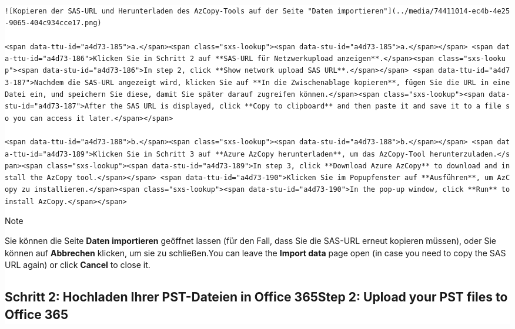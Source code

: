     ![Kopieren der SAS-URL und Herunterladen des AzCopy-Tools auf der Seite "Daten importieren"](../media/74411014-ec4b-4e25-9065-404c934cce17.png)
  
    <span data-ttu-id="a4d73-185">a.</span><span class="sxs-lookup"><span data-stu-id="a4d73-185">a.</span></span> <span data-ttu-id="a4d73-186">Klicken Sie in Schritt 2 auf **SAS-URL für Netzwerkupload anzeigen**.</span><span class="sxs-lookup"><span data-stu-id="a4d73-186">In step 2, click **Show network upload SAS URL**.</span></span> <span data-ttu-id="a4d73-187">Nachdem die SAS-URL angezeigt wird, klicken Sie auf **In die Zwischenablage kopieren**, fügen Sie die URL in eine Datei ein, und speichern Sie diese, damit Sie später darauf zugreifen können.</span><span class="sxs-lookup"><span data-stu-id="a4d73-187">After the SAS URL is displayed, click **Copy to clipboard** and then paste it and save it to a file so you can access it later.</span></span>
    
    <span data-ttu-id="a4d73-188">b.</span><span class="sxs-lookup"><span data-stu-id="a4d73-188">b.</span></span> <span data-ttu-id="a4d73-189">Klicken Sie in Schritt 3 auf **Azure AzCopy herunterladen**, um das AzCopy-Tool herunterzuladen.</span><span class="sxs-lookup"><span data-stu-id="a4d73-189">In step 3, click **Download Azure AzCopy** to download and install the AzCopy tool.</span></span> <span data-ttu-id="a4d73-190">Klicken Sie im Popupfenster auf **Ausführen**, um AzCopy zu installieren.</span><span class="sxs-lookup"><span data-stu-id="a4d73-190">In the pop-up window, click **Run** to install AzCopy.</span></span> 
    
> [!NOTE]
> <span data-ttu-id="a4d73-191">Sie können die Seite **Daten importieren** geöffnet lassen (für den Fall, dass Sie die SAS-URL erneut kopieren müssen), oder Sie können auf **Abbrechen** klicken, um sie zu schließen.</span><span class="sxs-lookup"><span data-stu-id="a4d73-191">You can leave the **Import data** page open (in case you need to copy the SAS URL again) or click **Cancel** to close it.</span></span> 
 
## <a name="step-2-upload-your-pst-files-to-office-365"></a><span data-ttu-id="a4d73-192">Schritt 2: Hochladen Ihrer PST-Dateien in Office 365</span><span class="sxs-lookup"><span data-stu-id="a4d73-192">Step 2: Upload your PST files to Office 365</span></span>
